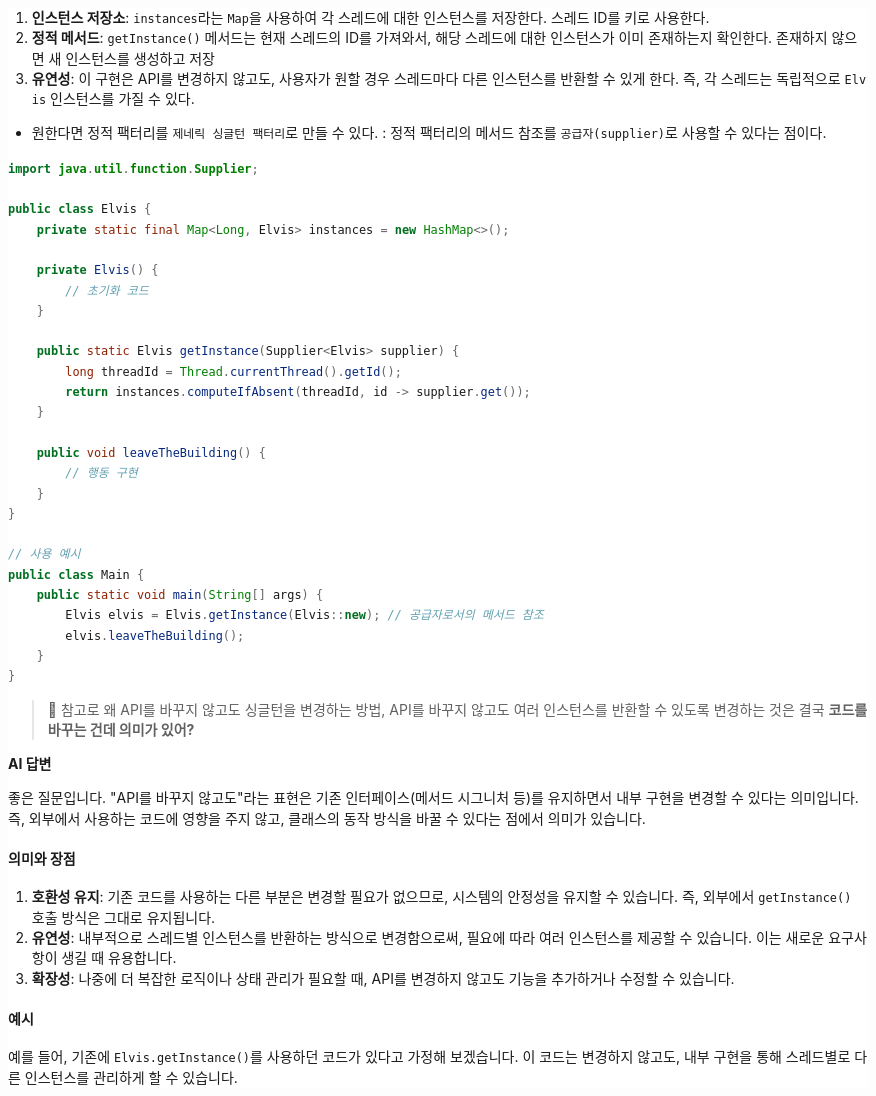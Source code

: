 1. **인스턴스 저장소**: `instances`라는 `Map`을 사용하여 각 스레드에 대한 인스턴스를 저장한다. 스레드 ID를 키로 사용한다.
2. **정적 메서드**: `getInstance()` 메서드는 현재 스레드의 ID를 가져와서, 해당 스레드에 대한 인스턴스가 이미 존재하는지 확인한다. 존재하지 않으면 새 인스턴스를 생성하고 저장
3. **유연성**: 이 구현은 API를 변경하지 않고도, 사용자가 원할 경우 스레드마다 다른 인스턴스를 반환할 수 있게 한다. 즉, 각 스레드는 독립적으로 `Elvis` 인스턴스를 가질 수 있다.

* 원한다면 정적 팩터리를 `제네릭 싱글턴 팩터리`로 만들 수 있다. : 정적 팩터리의 메서드 참조를 `공급자(supplier)`로 사용할 수 있다는 점이다.

```java
import java.util.function.Supplier;

public class Elvis {
    private static final Map<Long, Elvis> instances = new HashMap<>();

    private Elvis() {
        // 초기화 코드
    }

    public static Elvis getInstance(Supplier<Elvis> supplier) {
        long threadId = Thread.currentThread().getId();
        return instances.computeIfAbsent(threadId, id -> supplier.get());
    }

    public void leaveTheBuilding() {
        // 행동 구현
    }
}

// 사용 예시
public class Main {
    public static void main(String[] args) {
        Elvis elvis = Elvis.getInstance(Elvis::new); // 공급자로서의 메서드 참조
        elvis.leaveTheBuilding();
    }
}
```

> 🧐  참고로 왜 API를 바꾸지 않고도 싱글턴을 변경하는 방법, API를 바꾸지 않고도 여러 인스턴스를 반환할 수 있도록 변경하는 것은 결국 **코드를 바꾸는 건데 의미가 있어?**

**AI  답변**

좋은 질문입니다. "API를 바꾸지 않고도"라는 표현은 기존 인터페이스(메서드 시그니처 등)를 유지하면서 내부 구현을 변경할 수 있다는 의미입니다. 즉, 외부에서 사용하는 코드에 영향을 주지 않고, 클래스의 동작 방식을 바꿀 수 있다는 점에서 의미가 있습니다.

#### 의미와 장점

1. **호환성 유지**: 기존 코드를 사용하는 다른 부분은 변경할 필요가 없으므로, 시스템의 안정성을 유지할 수 있습니다. 즉, 외부에서 `getInstance()` 호출 방식은 그대로 유지됩니다.
2. **유연성**: 내부적으로 스레드별 인스턴스를 반환하는 방식으로 변경함으로써, 필요에 따라 여러 인스턴스를 제공할 수 있습니다. 이는 새로운 요구사항이 생길 때 유용합니다.
3. **확장성**: 나중에 더 복잡한 로직이나 상태 관리가 필요할 때, API를 변경하지 않고도 기능을 추가하거나 수정할 수 있습니다.

#### 예시

예를 들어, 기존에 `Elvis.getInstance()`를 사용하던 코드가 있다고 가정해 보겠습니다. 이 코드는 변경하지 않고도, 내부 구현을 통해 스레드별로 다른 인스턴스를 관리하게 할 수 있습니다.
